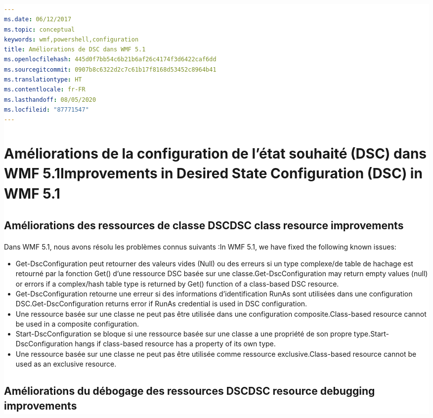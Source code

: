 ```yaml
---
ms.date: 06/12/2017
ms.topic: conceptual
keywords: wmf,powershell,configuration
title: Améliorations de DSC dans WMF 5.1
ms.openlocfilehash: 445d0f7bb54c6b21b6af26c4174f3d6422caf6dd
ms.sourcegitcommit: 0907b8c6322d2c7c61b17f8168d53452c8964b41
ms.translationtype: HT
ms.contentlocale: fr-FR
ms.lasthandoff: 08/05/2020
ms.locfileid: "87771547"
---
```

# <a name="improvements-in-desired-state-configuration-dsc-in-wmf-51"></a><span data-ttu-id="9dc06-103">Améliorations de la configuration de l’état souhaité (DSC) dans WMF 5.1</span><span class="sxs-lookup"><span data-stu-id="9dc06-103">Improvements in Desired State Configuration (DSC) in WMF 5.1</span></span>

## <a name="dsc-class-resource-improvements"></a><span data-ttu-id="9dc06-104">Améliorations des ressources de classe DSC</span><span class="sxs-lookup"><span data-stu-id="9dc06-104">DSC class resource improvements</span></span>

<span data-ttu-id="9dc06-105">Dans WMF 5.1, nous avons résolu les problèmes connus suivants :</span><span class="sxs-lookup"><span data-stu-id="9dc06-105">In WMF 5.1, we have fixed the following known issues:</span></span>

- <span data-ttu-id="9dc06-106">Get-DscConfiguration peut retourner des valeurs vides (Null) ou des erreurs si un type complexe/de table de hachage est retourné par la fonction Get() d’une ressource DSC basée sur une classe.</span><span class="sxs-lookup"><span data-stu-id="9dc06-106">Get-DscConfiguration may return empty values (null) or errors if a complex/hash table type is returned by Get() function of a class-based DSC resource.</span></span>
- <span data-ttu-id="9dc06-107">Get-DscConfiguration retourne une erreur si des informations d’identification RunAs sont utilisées dans une configuration DSC.</span><span class="sxs-lookup"><span data-stu-id="9dc06-107">Get-DscConfiguration returns error if RunAs credential is used in DSC configuration.</span></span>
- <span data-ttu-id="9dc06-108">Une ressource basée sur une classe ne peut pas être utilisée dans une configuration composite.</span><span class="sxs-lookup"><span data-stu-id="9dc06-108">Class-based resource cannot be used in a composite configuration.</span></span>
- <span data-ttu-id="9dc06-109">Start-DscConfiguration se bloque si une ressource basée sur une classe a une propriété de son propre type.</span><span class="sxs-lookup"><span data-stu-id="9dc06-109">Start-DscConfiguration hangs if class-based resource has a property of its own type.</span></span>
- <span data-ttu-id="9dc06-110">Une ressource basée sur une classe ne peut pas être utilisée comme ressource exclusive.</span><span class="sxs-lookup"><span data-stu-id="9dc06-110">Class-based resource cannot be used as an exclusive resource.</span></span>

## <a name="dsc-resource-debugging-improvements"></a><span data-ttu-id="9dc06-111">Améliorations du débogage des ressources DSC</span><span class="sxs-lookup"><span data-stu-id="9dc06-111">DSC resource debugging improvements</span></span>
